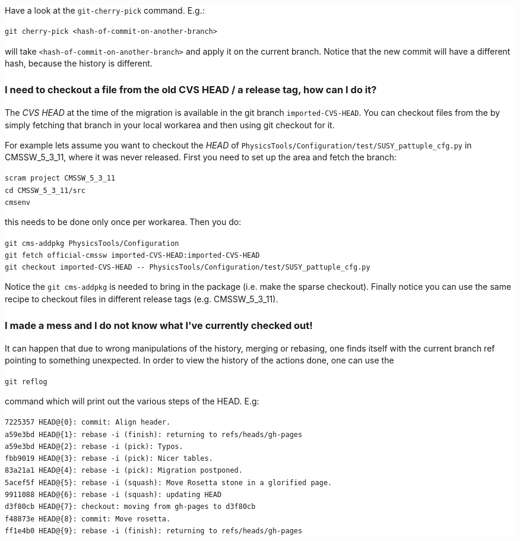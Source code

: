 Have a look at the `git-cherry-pick` command. E.g.:

```text
git cherry-pick <hash-of-commit-on-another-branch>
```

will take `<hash-of-commit-on-another-branch>` and apply it on the current branch. Notice that the new commit will have a different hash, because the history is different.

### I need to checkout a file from the old CVS HEAD / a release tag, how can I do it?

The _CVS HEAD_ at the time of the migration is available in the git branch `imported-CVS-HEAD`. You can checkout files from the by simply fetching that branch in your local workarea and then using git checkout for it.

For example lets assume you want to checkout the _HEAD_ of `PhysicsTools/Configuration/test/SUSY_pattuple_cfg.py` in CMSSW\_5\_3\_11, where it was never released. First you need to set up the area and fetch the branch:

```text
scram project CMSSW_5_3_11
cd CMSSW_5_3_11/src
cmsenv
```

this needs to be done only once per workarea. Then you do:

```text
git cms-addpkg PhysicsTools/Configuration
git fetch official-cmssw imported-CVS-HEAD:imported-CVS-HEAD
git checkout imported-CVS-HEAD -- PhysicsTools/Configuration/test/SUSY_pattuple_cfg.py
```

Notice the `git cms-addpkg` is needed to bring in the package \(i.e. make the sparse checkout\). Finally notice you can use the same recipe to checkout files in different release tags \(e.g. CMSSW\_5\_3\_11\).

### I made a mess and I do not know what I've currently checked out!

It can happen that due to wrong manipulations of the history, merging or rebasing, one finds itself with the current branch ref pointing to something unexpected. In order to view the history of the actions done, one can use the

```text
git reflog
```

command which will print out the various steps of the HEAD. E.g:

```text
7225357 HEAD@{0}: commit: Align header.
a59e3bd HEAD@{1}: rebase -i (finish): returning to refs/heads/gh-pages
a59e3bd HEAD@{2}: rebase -i (pick): Typos.
fbb9019 HEAD@{3}: rebase -i (pick): Nicer tables.
83a21a1 HEAD@{4}: rebase -i (pick): Migration postponed.
5acef5f HEAD@{5}: rebase -i (squash): Move Rosetta stone in a glorified page.
9911088 HEAD@{6}: rebase -i (squash): updating HEAD
d3f80cb HEAD@{7}: checkout: moving from gh-pages to d3f80cb
f48873e HEAD@{8}: commit: Move rosetta.
ff1e4b0 HEAD@{9}: rebase -i (finish): returning to refs/heads/gh-pages
```
